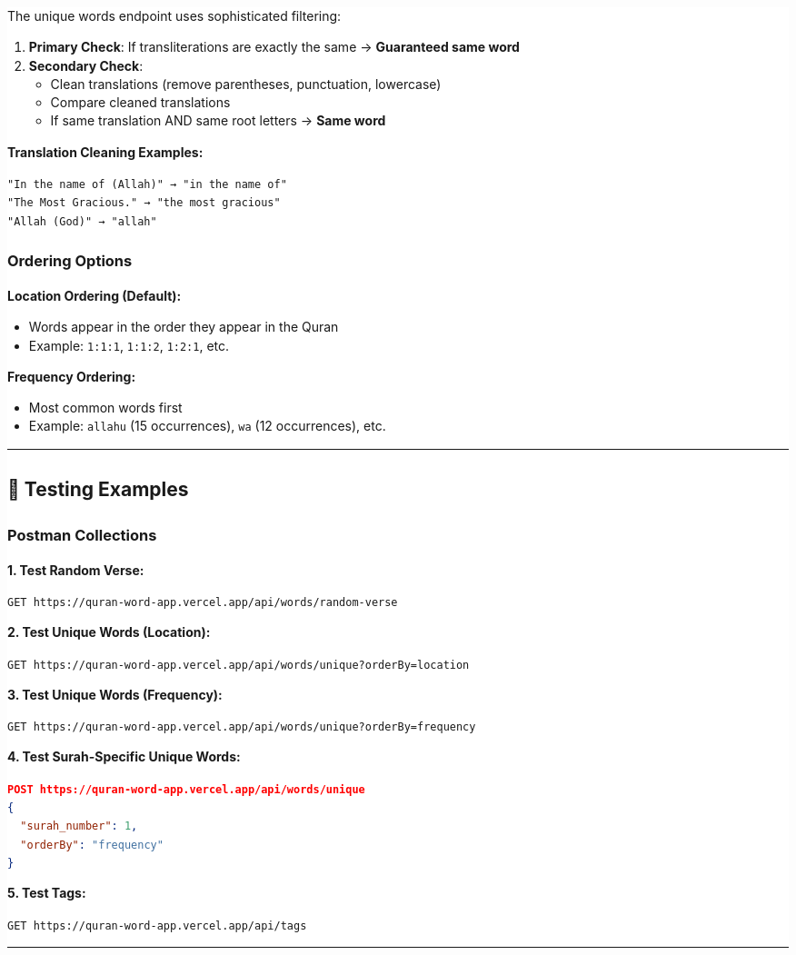 The unique words endpoint uses sophisticated filtering:

1. **Primary Check**: If transliterations are exactly the same → **Guaranteed same word**
2. **Secondary Check**: 
   - Clean translations (remove parentheses, punctuation, lowercase)
   - Compare cleaned translations
   - If same translation AND same root letters → **Same word**

**Translation Cleaning Examples:**
```
"In the name of (Allah)" → "in the name of"
"The Most Gracious." → "the most gracious"
"Allah (God)" → "allah"
```

### **Ordering Options**

**Location Ordering (Default):**
- Words appear in the order they appear in the Quran
- Example: `1:1:1`, `1:1:2`, `1:2:1`, etc.

**Frequency Ordering:**
- Most common words first
- Example: `allahu` (15 occurrences), `wa` (12 occurrences), etc.

---

## 🧪 **Testing Examples**

### **Postman Collections**

**1. Test Random Verse:**
```
GET https://quran-word-app.vercel.app/api/words/random-verse
```

**2. Test Unique Words (Location):**
```
GET https://quran-word-app.vercel.app/api/words/unique?orderBy=location
```

**3. Test Unique Words (Frequency):**
```
GET https://quran-word-app.vercel.app/api/words/unique?orderBy=frequency
```

**4. Test Surah-Specific Unique Words:**
```json
POST https://quran-word-app.vercel.app/api/words/unique
{
  "surah_number": 1,
  "orderBy": "frequency"
}
```

**5. Test Tags:**
```
GET https://quran-word-app.vercel.app/api/tags
```

---